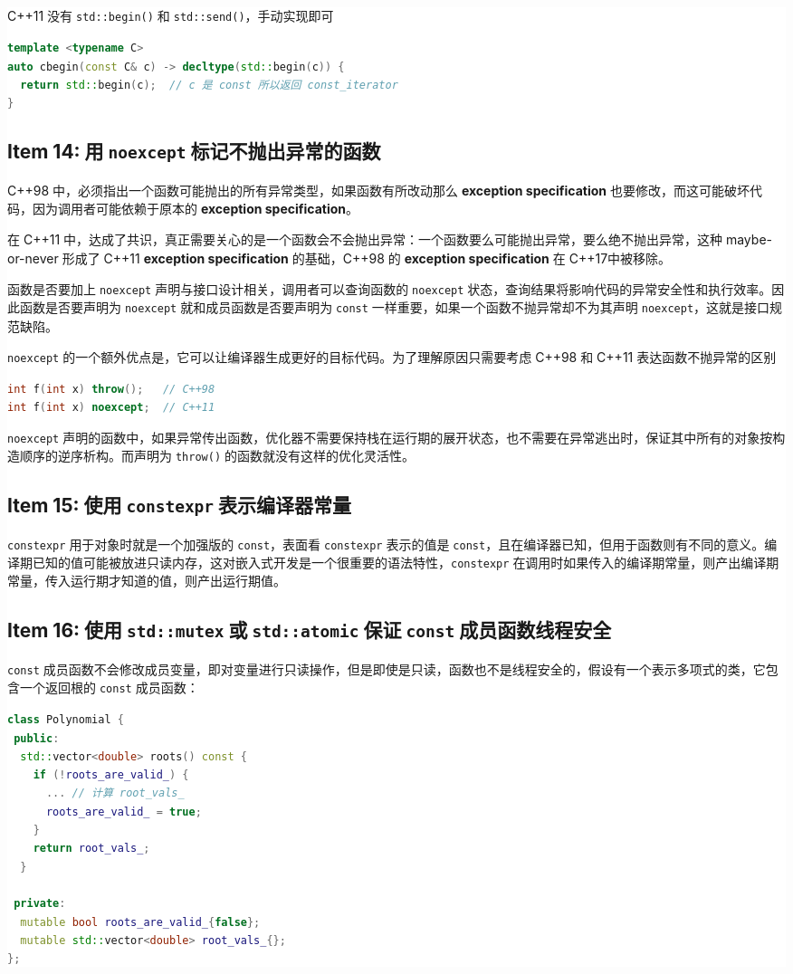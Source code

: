 C++11 没有 `std::begin()` 和 `std::send()`，手动实现即可

```C++
template <typename C>
auto cbegin(const C& c) -> decltype(std::begin(c)) {
  return std::begin(c);  // c 是 const 所以返回 const_iterator
}
```

## Item 14: 用 `noexcept` 标记不抛出异常的函数

C++98 中，必须指出一个函数可能抛出的所有异常类型，如果函数有所改动那么 **exception specification** 也要修改，而这可能破坏代码，因为调用者可能依赖于原本的 **exception specification**。

在 C++11 中，达成了共识，真正需要关心的是一个函数会不会抛出异常：一个函数要么可能抛出异常，要么绝不抛出异常，这种 maybe-or-never 形成了 C++11 **exception specification** 的基础，C++98 的 **exception specification** 在 C++17中被移除。

函数是否要加上 `noexcept` 声明与接口设计相关，调用者可以查询函数的 `noexcept` 状态，查询结果将影响代码的异常安全性和执行效率。因此函数是否要声明为 `noexcept` 就和成员函数是否要声明为 `const` 一样重要，如果一个函数不抛异常却不为其声明 `noexcept`，这就是接口规范缺陷。

`noexcept` 的一个额外优点是，它可以让编译器生成更好的目标代码。为了理解原因只需要考虑 C++98 和 C++11 表达函数不抛异常的区别

```c++
int f(int x) throw();   // C++98
int f(int x) noexcept;  // C++11
```

`noexcept` 声明的函数中，如果异常传出函数，优化器不需要保持栈在运行期的展开状态，也不需要在异常逃出时，保证其中所有的对象按构造顺序的逆序析构。而声明为 `throw()` 的函数就没有这样的优化灵活性。

## Item 15: 使用 `constexpr` 表示编译器常量

`constexpr` 用于对象时就是一个加强版的 `const`，表面看 `constexpr` 表示的值是 `const`，且在编译器已知，但用于函数则有不同的意义。编译期已知的值可能被放进只读内存，这对嵌入式开发是一个很重要的语法特性，`constexpr` 在调用时如果传入的编译期常量，则产出编译期常量，传入运行期才知道的值，则产出运行期值。

## Item 16: 使用 `std::mutex` 或 `std::atomic` 保证 `const` 成员函数线程安全

`const` 成员函数不会修改成员变量，即对变量进行只读操作，但是即使是只读，函数也不是线程安全的，假设有一个表示多项式的类，它包含一个返回根的 `const` 成员函数：

```c++
class Polynomial {
 public:
  std::vector<double> roots() const {
    if (!roots_are_valid_) {
      ... // 计算 root_vals_
      roots_are_valid_ = true;
    }
    return root_vals_;
  }

 private:
  mutable bool roots_are_valid_{false};
  mutable std::vector<double> root_vals_{};
};
```
